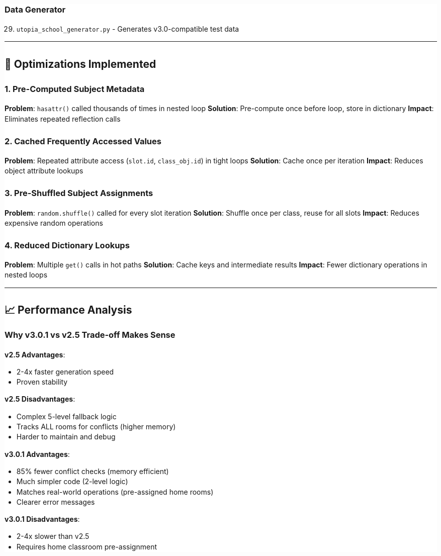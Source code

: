 ### Data Generator
29. `utopia_school_generator.py` - Generates v3.0-compatible test data

---

## 🔧 Optimizations Implemented

### 1. Pre-Computed Subject Metadata
**Problem**: `hasattr()` called thousands of times in nested loop
**Solution**: Pre-compute once before loop, store in dictionary
**Impact**: Eliminates repeated reflection calls

### 2. Cached Frequently Accessed Values
**Problem**: Repeated attribute access (`slot.id`, `class_obj.id`) in tight loops
**Solution**: Cache once per iteration
**Impact**: Reduces object attribute lookups

### 3. Pre-Shuffled Subject Assignments
**Problem**: `random.shuffle()` called for every slot iteration
**Solution**: Shuffle once per class, reuse for all slots
**Impact**: Reduces expensive random operations

### 4. Reduced Dictionary Lookups
**Problem**: Multiple `get()` calls in hot paths
**Solution**: Cache keys and intermediate results
**Impact**: Fewer dictionary operations in nested loops

---

## 📈 Performance Analysis

### Why v3.0.1 vs v2.5 Trade-off Makes Sense

**v2.5 Advantages**:
- 2-4x faster generation speed
- Proven stability

**v2.5 Disadvantages**:
- Complex 5-level fallback logic
- Tracks ALL rooms for conflicts (higher memory)
- Harder to maintain and debug

**v3.0.1 Advantages**:
- 85% fewer conflict checks (memory efficient)
- Much simpler code (2-level logic)
- Matches real-world operations (pre-assigned home rooms)
- Clearer error messages

**v3.0.1 Disadvantages**:
- 2-4x slower than v2.5
- Requires home classroom pre-assignment
